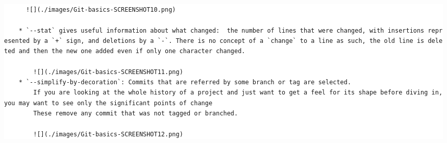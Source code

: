           ![](./images/Git-basics-SCREENSHOT10.png)

        * `--stat` gives useful information about what changed:  the number of lines that were changed, with insertions represented by a `+` sign, and deletions by a `-`. There is no concept of a `change` to a line as such, the old line is deleted and then the new one added even if only one character changed.

            ![](./images/Git-basics-SCREENSHOT11.png)
        * `--simplify-by-decoration`: Commits that are referred by some branch or tag are selected.
            If you are looking at the whole history of a project and just want to get a feel for its shape before diving in, you may want to see only the significant points of change 
            These remove any commit that was not tagged or branched.

            ![](./images/Git-basics-SCREENSHOT12.png)
